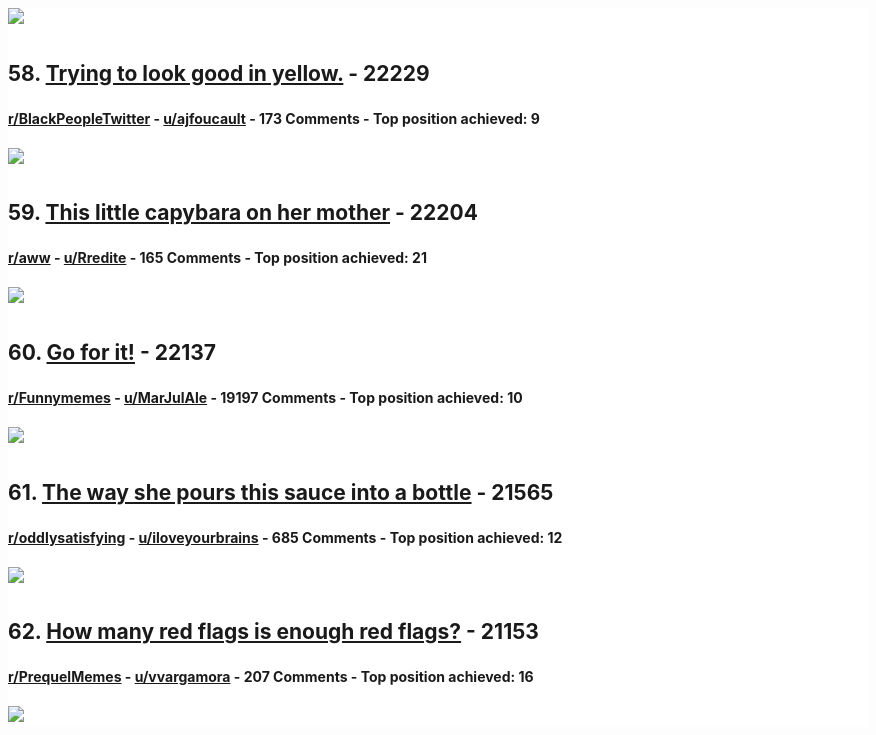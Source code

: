 <a href="https://i.imgur.com/P8n8ayk.jpg"><img src="https://b.thumbs.redditmedia.com/zB-84QO2laq9MTV63Lkra2RqQa38cV3JcG2sPOh7PPU.jpg"></img></a>

## 58. [Trying to look good in yellow.](http://reddit.com/r/BlackPeopleTwitter/comments/105u3ky/trying_to_look_good_in_yellow/) - 22229
#### [r/BlackPeopleTwitter](http://reddit.com/r/BlackPeopleTwitter) - [u/ajfoucault](http://reddit.com/u/ajfoucault) - 173 Comments - Top position achieved: 9

<a href="https://i.redd.it/6uzvtibw3paa1.png"><img src="https://b.thumbs.redditmedia.com/REE8_pwrUGe8JrreIzXS1SpWcjJFIopXWYXcjtVDVDc.jpg"></img></a>

## 59. [This little capybara on her mother](http://reddit.com/r/aww/comments/105nbuv/this_little_capybara_on_her_mother/) - 22204
#### [r/aww](http://reddit.com/r/aww) - [u/Rredite](http://reddit.com/u/Rredite) - 165 Comments - Top position achieved: 21

<a href="https://v.redd.it/hfizkd2c1maa1"><img src="https://b.thumbs.redditmedia.com/6dHFLjq8mk28mVqTcfc6B4EyeFiluG-y_yD8dx88f_w.jpg"></img></a>

## 60. [Go for it!](http://reddit.com/r/Funnymemes/comments/105sa28/go_for_it/) - 22137
#### [r/Funnymemes](http://reddit.com/r/Funnymemes) - [u/MarJulAle](http://reddit.com/u/MarJulAle) - 19197 Comments - Top position achieved: 10

<a href="https://i.redd.it/3jn2syxk8naa1.png"><img src="image"></img></a>

## 61. [The way she pours this sauce into a bottle](http://reddit.com/r/oddlysatisfying/comments/105zz8l/the_way_she_pours_this_sauce_into_a_bottle/) - 21565
#### [r/oddlysatisfying](http://reddit.com/r/oddlysatisfying) - [u/iloveyourbrains](http://reddit.com/u/iloveyourbrains) - 685 Comments - Top position achieved: 12

<a href="https://v.redd.it/4jxkjk4ibqaa1"><img src="https://a.thumbs.redditmedia.com/pIadnsqIAwolhNxp5EX3BniE_1CSRu6FcSVOTct0Q10.jpg"></img></a>

## 62. [How many red flags is enough red flags?](http://reddit.com/r/PrequelMemes/comments/105mt4x/how_many_red_flags_is_enough_red_flags/) - 21153
#### [r/PrequelMemes](http://reddit.com/r/PrequelMemes) - [u/vvargamora](http://reddit.com/u/vvargamora) - 207 Comments - Top position achieved: 16

<a href="https://i.redd.it/ohjfan5ddnaa1.jpg"><img src="https://b.thumbs.redditmedia.com/W4yIyEdZH-24nN3pyJ-DCwxtRyu7pugROX3SScFRh7o.jpg"></img></a>
